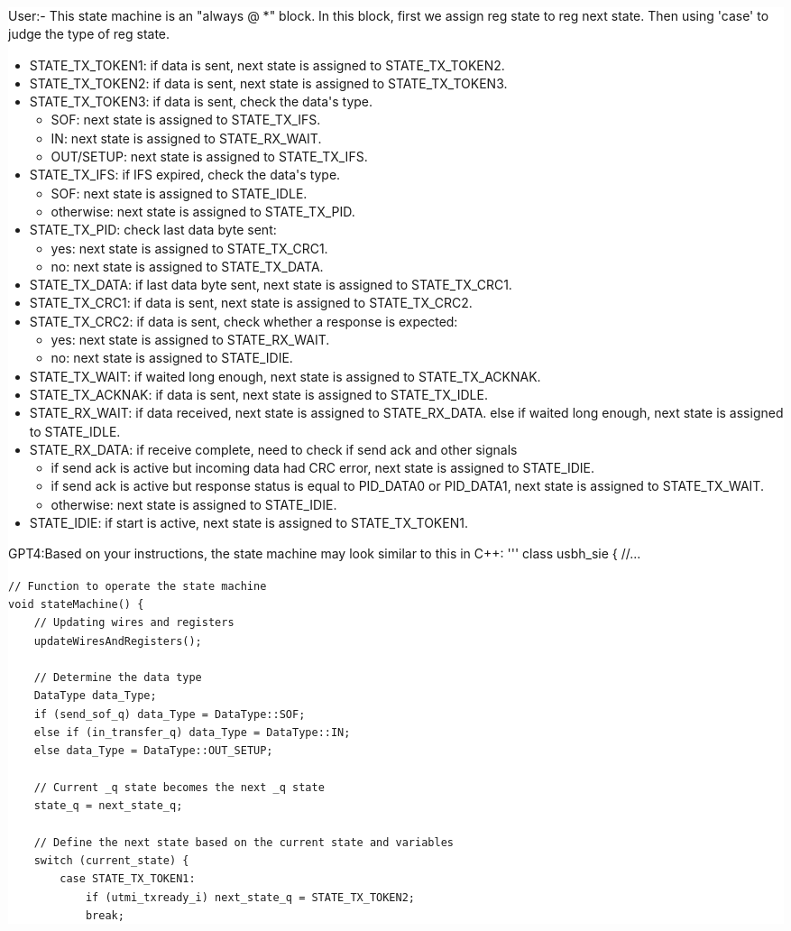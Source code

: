 
User:- This state machine is an "always @ *" block. In this block, first we assign reg state to reg next state. Then using 'case' to judge the type of reg state.
- STATE_TX_TOKEN1: if data is sent, next state is assigned to STATE_TX_TOKEN2.
- STATE_TX_TOKEN2: if data is sent, next state is assigned to STATE_TX_TOKEN3.
- STATE_TX_TOKEN3: if data is sent, check the data's type.
  - SOF: next state is assigned to STATE_TX_IFS.
  - IN: next state is assigned to STATE_RX_WAIT.
  - OUT/SETUP: next state is assigned to STATE_TX_IFS.
- STATE_TX_IFS: if IFS expired, check the data's type.
  - SOF: next state is assigned to STATE_IDLE.
  - otherwise: next state is assigned to STATE_TX_PID.
- STATE_TX_PID: check last data byte sent:
  - yes: next state is assigned to STATE_TX_CRC1.
  - no: next state is assigned to STATE_TX_DATA.
- STATE_TX_DATA: if last data byte sent, next state is assigned to STATE_TX_CRC1.
- STATE_TX_CRC1: if data is sent, next state is assigned to STATE_TX_CRC2.
- STATE_TX_CRC2: if data is sent, check whether a response is expected:
  - yes: next state is assigned to STATE_RX_WAIT.
  - no:  next state is assigned to STATE_IDIE.
- STATE_TX_WAIT: if waited long enough, next state is assigned to STATE_TX_ACKNAK.
- STATE_TX_ACKNAK: if data is sent, next state is assigned to STATE_TX_IDLE.
- STATE_RX_WAIT: if data received, next state is assigned to STATE_RX_DATA. else if waited long enough, next state is assigned to STATE_IDLE.
- STATE_RX_DATA: if receive complete, need to check if send ack and other signals
  - if send ack is active but incoming data had CRC error, next state is assigned to STATE_IDIE.
  - if send ack is active but response status is equal to PID_DATA0 or PID_DATA1, next state is assigned to STATE_TX_WAIT.
  - otherwise: next state is assigned to STATE_IDIE.
- STATE_IDIE: if start is active, next state is assigned to STATE_TX_TOKEN1.


GPT4:Based on your instructions, the state machine may look similar to this in C++:
'''
class usbh_sie {
    //...

    // Function to operate the state machine
    void stateMachine() {
        // Updating wires and registers
        updateWiresAndRegisters();
        
        // Determine the data type
        DataType data_Type;
        if (send_sof_q) data_Type = DataType::SOF;
        else if (in_transfer_q) data_Type = DataType::IN;
        else data_Type = DataType::OUT_SETUP;

        // Current _q state becomes the next _q state
        state_q = next_state_q;

        // Define the next state based on the current state and variables
        switch (current_state) {
            case STATE_TX_TOKEN1: 
                if (utmi_txready_i) next_state_q = STATE_TX_TOKEN2;
                break;
